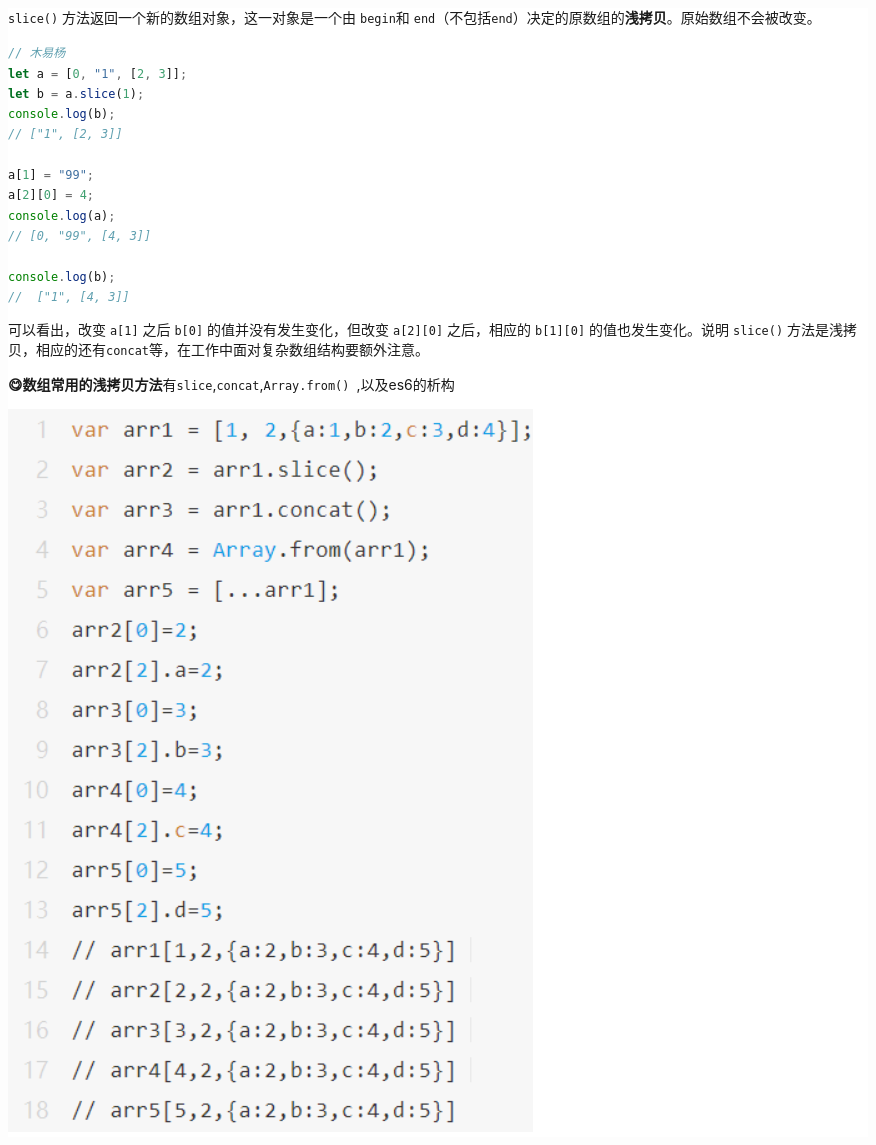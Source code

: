 `slice()` 方法返回一个新的数组对象，这一对象是一个由 `begin`和 `end`（不包括`end`）决定的原数组的**浅拷贝**。原始数组不会被改变。

```js
// 木易杨
let a = [0, "1", [2, 3]];
let b = a.slice(1);
console.log(b);
// ["1", [2, 3]]

a[1] = "99";
a[2][0] = 4;
console.log(a);
// [0, "99", [4, 3]]

console.log(b);
//  ["1", [4, 3]]
```

可以看出，改变 `a[1]` 之后 `b[0]` 的值并没有发生变化，但改变 `a[2][0]` 之后，相应的 `b[1][0]` 的值也发生变化。说明 `slice()` 方法是浅拷贝，相应的还有`concat`等，在工作中面对复杂数组结构要额外注意。

**:yum:数组常用的浅拷贝方法**有`slice`,`concat`,`Array.from() `,以及es6的析构

![1559053408773](../../.vuepress/public/1559053408773.png)
